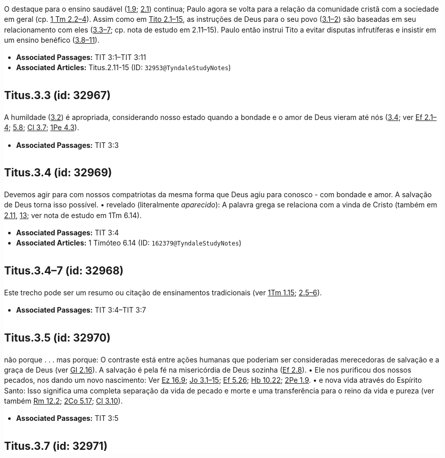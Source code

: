 O destaque para o ensino saudável ([1\.9](https://ref.ly/Titus1:9); [2\.1](https://ref.ly/Titus2:1)) continua; Paulo agora se volta para a relação da comunidade cristã com a sociedade em geral (cp. [1 Tm 2\.2–4](https://ref.ly/1Tim2:2-1Tim2:4)). Assim como em [Tito 2\.1–15](https://ref.ly/Titus2:1-Titus2:15), as instruções de Deus para o seu povo ([3\.1–2](https://ref.ly/Titus3:1-Titus3:2)) são baseadas em seu relacionamento com eles ([3\.3–7](https://ref.ly/Titus3:3-Titus3:7); cp. nota de estudo em 2\.11–15). Paulo então instrui Tito a evitar disputas infrutíferas e insistir em um ensino benéfico ([3\.8–11](https://ref.ly/Titus3:8-Titus3:11)).

* **Associated Passages:** TIT 3:1–TIT 3:11
* **Associated Articles:** Titus.2.11-15 (ID: `32953@TyndaleStudyNotes`)

## Titus.3.3 (id: 32967)

A humildade ([3\.2](https://ref.ly/Titus3:2)) é apropriada, considerando nosso estado quando a bondade e o amor de Deus vieram até nós ([3\.4](https://ref.ly/Titus3:4); ver [Ef 2\.1–4](https://ref.ly/Eph2:1-Eph2:4); [5\.8](https://ref.ly/Eph5:8); [Cl 3\.7](https://ref.ly/Col3:7); [1Pe 4\.3](https://ref.ly/1Pet4:3)).

* **Associated Passages:** TIT 3:3

## Titus.3.4 (id: 32969)

Devemos agir para com nossos compatriotas da mesma forma que Deus agiu para conosco \- com bondade e amor. A salvação de Deus torna isso possível. • revelado (literalmente *aparecido*): A palavra grega se relaciona com a vinda de Cristo (também em [2\.11](https://ref.ly/Titus2:11), [13](https://ref.ly/Titus2:13); ver nota de estudo em 1Tm 6\.14).

* **Associated Passages:** TIT 3:4
* **Associated Articles:** 1 Timóteo 6.14 (ID: `162379@TyndaleStudyNotes`)

## Titus.3.4–7 (id: 32968)

Este trecho pode ser um resumo ou citação de ensinamentos tradicionais (ver [1Tm 1\.15](https://ref.ly/1Tim1:15); [2\.5–6](https://ref.ly/1Tim2:5-1Tim2:6)).

* **Associated Passages:** TIT 3:4–TIT 3:7

## Titus.3.5 (id: 32970)

não porque . . . mas porque: O contraste está entre ações humanas que poderiam ser consideradas merecedoras de salvação e a graça de Deus (ver [Gl 2\.16](https://ref.ly/Gal2:16)). A salvação é pela fé na misericórdia de Deus sozinha ([Ef 2\.8](https://ref.ly/Eph2:8)). • Ele nos purificou dos nossos pecados, nos dando um novo nascimento: Ver [Ez 16\.9](https://ref.ly/Ezek16:9); [Jo 3\.1–15](https://ref.ly/John3:1-John3:15); [Ef 5\.26](https://ref.ly/Eph5:26); [Hb 10\.22](https://ref.ly/Heb10:22); [2Pe 1\.9](https://ref.ly/2Pet1:9). • e nova vida através do Espírito Santo: Isso significa uma completa separação da vida de pecado e morte e uma transferência para o reino da vida e pureza (ver também [Rm 12\.2](https://ref.ly/Rom12:2); [2Co 5\.17](https://ref.ly/2Cor5:17); [Cl 3\.10](https://ref.ly/Col3:10)).

* **Associated Passages:** TIT 3:5

## Titus.3.7 (id: 32971)
